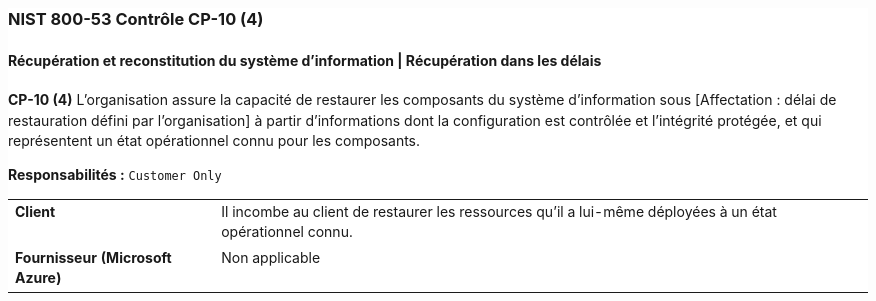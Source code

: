
 ### <a name="nist-800-53-control-cp-10-4"></a>NIST 800-53 Contrôle CP-10 (4)

#### <a name="information-system-recovery-and-reconstitution--restore-within-time-period"></a>Récupération et reconstitution du système d’information | Récupération dans les délais

**CP-10 (4)** L’organisation assure la capacité de restaurer les composants du système d’information sous [Affectation : délai de restauration défini par l’organisation] à partir d’informations dont la configuration est contrôlée et l’intégrité protégée, et qui représentent un état opérationnel connu pour les composants.

**Responsabilités :** `Customer Only`

|||
|---|---|
| **Client** | Il incombe au client de restaurer les ressources qu’il a lui-même déployées à un état opérationnel connu. |
| **Fournisseur (Microsoft Azure)** | Non applicable |


